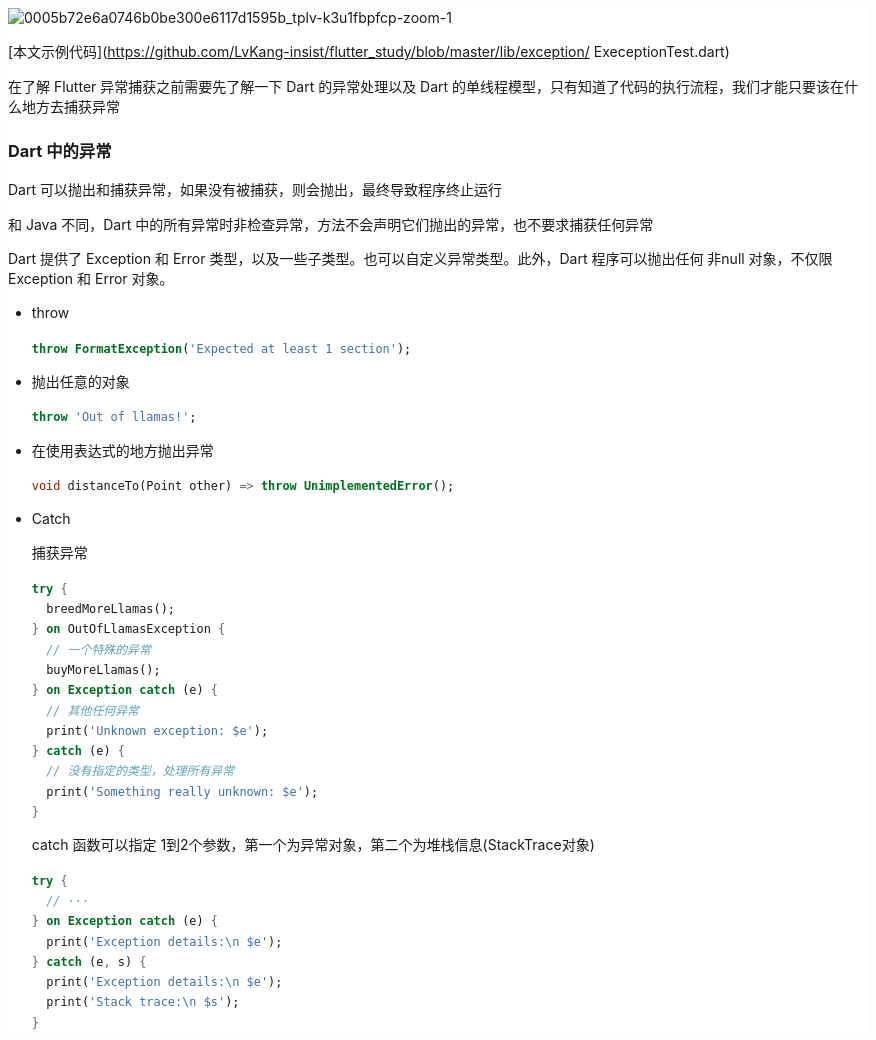 ![0005b72e6a0746b0be300e6117d1595b_tplv-k3u1fbpfcp-zoom-1](https://gitee.com/lvknaginist/pic-go-picure-bed/raw/master/images/20210104125353.jpg)		



[本文示例代码](https://github.com/LvKang-insist/flutter_study/blob/master/lib/exception/
ExeceptionTest.dart)

在了解 Flutter 异常捕获之前需要先了解一下 Dart 的异常处理以及 Dart 的单线程模型，只有知道了代码的执行流程，我们才能只要该在什么地方去捕获异常

### Dart 中的异常

Dart 可以抛出和捕获异常，如果没有被捕获，则会抛出，最终导致程序终止运行

和 Java 不同，Dart 中的所有异常时非检查异常，方法不会声明它们抛出的异常，也不要求捕获任何异常

Dart 提供了 Exception 和 Error 类型，以及一些子类型。也可以自定义异常类型。此外，Dart 程序可以抛出任何 非null 对象，不仅限 Exception 和 Error 对象。

- throw

  ```dart
  throw FormatException('Expected at least 1 section');
  ```

- 抛出任意的对象

  ```dart
  throw 'Out of llamas!';
  ```

- 在使用表达式的地方抛出异常

  ```dart
  void distanceTo(Point other) => throw UnimplementedError();
  ```

- Catch

  捕获异常

  ```dart
  try {
    breedMoreLlamas();
  } on OutOfLlamasException {
    // 一个特殊的异常
    buyMoreLlamas();
  } on Exception catch (e) {
    // 其他任何异常
    print('Unknown exception: $e');
  } catch (e) {
    // 没有指定的类型，处理所有异常
    print('Something really unknown: $e');
  }
  ```

  catch 函数可以指定 1到2个参数，第一个为异常对象，第二个为堆栈信息(StackTrace对象)

  ```dart
  try {
    // ···
  } on Exception catch (e) {
    print('Exception details:\n $e');
  } catch (e, s) {
    print('Exception details:\n $e');
    print('Stack trace:\n $s');
  }
  ```
